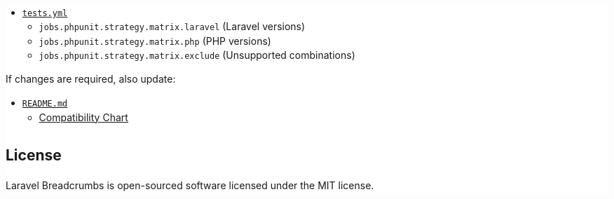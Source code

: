 - [`tests.yml`](.github/workflows/tests.yml)
    - `jobs.phpunit.strategy.matrix.laravel` (Laravel versions)
    - `jobs.phpunit.strategy.matrix.php` (PHP versions)
    - `jobs.phpunit.strategy.matrix.exclude` (Unsupported combinations)

If changes are required, also update:

- [`README.md`](README.md)
    - [Compatibility Chart](README.md#compatibility-chart)

License
-------

Laravel Breadcrumbs is open-sourced software licensed under the MIT license.
